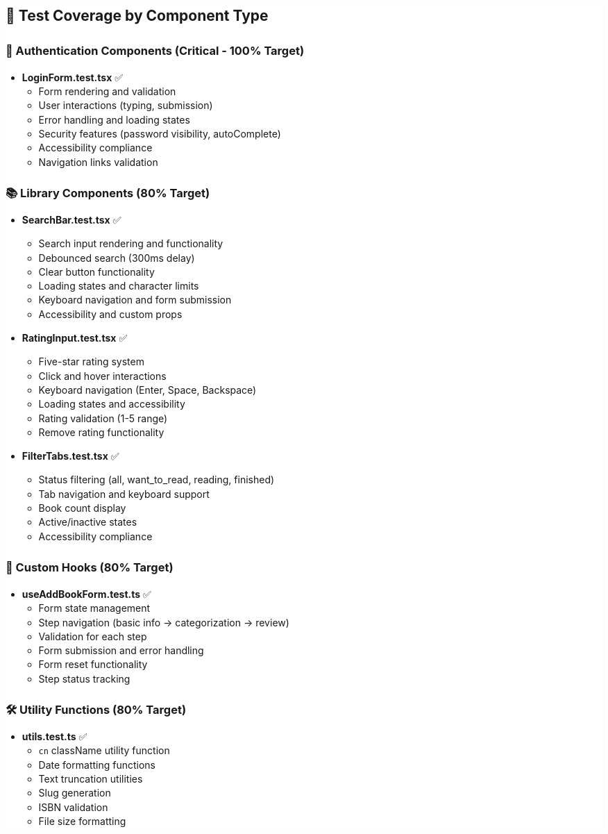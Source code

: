## 🎯 Test Coverage by Component Type

### 🔐 Authentication Components (Critical - 100% Target)
- **LoginForm.test.tsx** ✅
  - Form rendering and validation
  - User interactions (typing, submission)
  - Error handling and loading states
  - Security features (password visibility, autoComplete)
  - Accessibility compliance
  - Navigation links validation

### 📚 Library Components (80% Target)
- **SearchBar.test.tsx** ✅
  - Search input rendering and functionality
  - Debounced search (300ms delay)
  - Clear button functionality
  - Loading states and character limits
  - Keyboard navigation and form submission
  - Accessibility and custom props

- **RatingInput.test.tsx** ✅
  - Five-star rating system
  - Click and hover interactions
  - Keyboard navigation (Enter, Space, Backspace)
  - Loading states and accessibility
  - Rating validation (1-5 range)
  - Remove rating functionality

- **FilterTabs.test.tsx** ✅
  - Status filtering (all, want_to_read, reading, finished)
  - Tab navigation and keyboard support
  - Book count display
  - Active/inactive states
  - Accessibility compliance

### 🔧 Custom Hooks (80% Target)
- **useAddBookForm.test.ts** ✅
  - Form state management
  - Step navigation (basic info → categorization → review)
  - Validation for each step
  - Form submission and error handling
  - Form reset functionality
  - Step status tracking

### 🛠️ Utility Functions (80% Target)
- **utils.test.ts** ✅
  - `cn` className utility function
  - Date formatting functions
  - Text truncation utilities
  - Slug generation
  - ISBN validation
  - File size formatting
